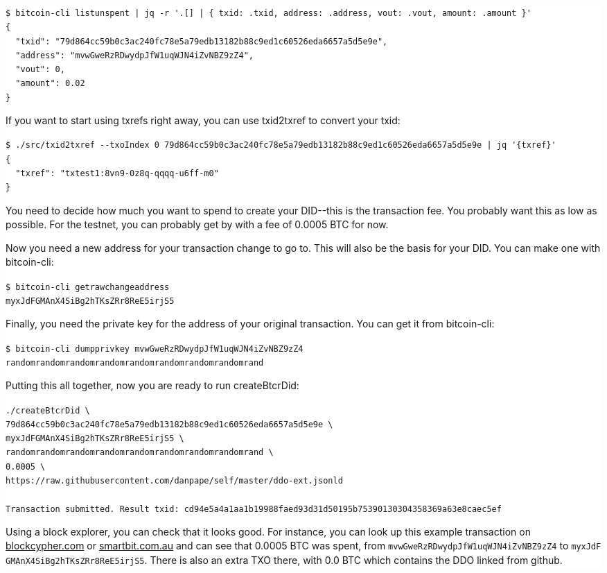 ```
$ bitcoin-cli listunspent | jq -r '.[] | { txid: .txid, address: .address, vout: .vout, amount: .amount }'
{
  "txid": "79d864cc59b0c3ac240fc78e5a79edb13182b88c9ed1c60526eda6657a5d5e9e",
  "address": "mvwGweRzRDwydpJfW1uqWJN4iZvNBZ9zZ4",
  "vout": 0,
  "amount": 0.02
}
```

If you want to start using txrefs right away, you can use txid2txref to
convert your txid:

```
$ ./src/txid2txref --txoIndex 0 79d864cc59b0c3ac240fc78e5a79edb13182b88c9ed1c60526eda6657a5d5e9e | jq '{txref}'
{
  "txref": "txtest1:8vn9-0z8q-qqqq-u6ff-m0"
}
```

You need to decide how much you want to spend to create your DID--this
is the transaction fee. You probably want this as low as possible. For
the testnet, you can probably get by with a fee of 0.0005 BTC for now.

Now you need a new address for your transaction change to go to. This
will also be the basis for your DID. You can make one with bitcoin-cli:

```
$ bitcoin-cli getrawchangeaddress
myxJdFGMAnX4SiBg2hTKsZRr8ReE5irjS5
```

Finally, you need the private key for the address of your original
transaction. You can get it from bitcoin-cli:

```
$ bitcoin-cli dumpprivkey mvwGweRzRDwydpJfW1uqWJN4iZvNBZ9zZ4
randomrandomrandomrandomrandomrandomrandomrandomrand
```

Putting this all together, now you are ready to run createBtcrDid:

```
./createBtcrDid \
79d864cc59b0c3ac240fc78e5a79edb13182b88c9ed1c60526eda6657a5d5e9e \
myxJdFGMAnX4SiBg2hTKsZRr8ReE5irjS5 \
randomrandomrandomrandomrandomrandomrandomrandomrand \
0.0005 \
https://raw.githubusercontent.com/danpape/self/master/ddo-ext.jsonld

Transaction submitted. Result txid: cd94e5a4a1aa1b19988faed93d31d50195b75390130304358369a63e8caec5ef

```

Using a block explorer, you can check that it looks good. For instance,
you can look up this example transaction on
[blockcypher.com](https://live.blockcypher.com/btc-testnet/tx/cd94e5a4a1aa1b19988faed93d31d50195b75390130304358369a63e8caec5ef/)
or [smartbit.com.au](https://testnet.smartbit.com.au/tx/cd94e5a4a1aa1b19988faed93d31d50195b75390130304358369a63e8caec5ef)
and can see that 0.0005 BTC was spent, from
`mvwGweRzRDwydpJfW1uqWJN4iZvNBZ9zZ4` to
`myxJdFGMAnX4SiBg2hTKsZRr8ReE5irjS5`. There is also an extra TXO there,
with 0.0 BTC which contains the DDO linked from github.


